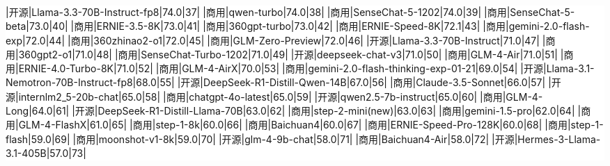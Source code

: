 |开源|Llama-3.3-70B-Instruct-fp8|74.0|37|
|商用|qwen-turbo|74.0|38|
|商用|SenseChat-5-1202|74.0|39|
|商用|SenseChat-5-beta|73.0|40|
|商用|ERNIE-3.5-8K|73.0|41|
|商用|360gpt-turbo|73.0|42|
|商用|ERNIE-Speed-8K|72.1|43|
|商用|gemini-2.0-flash-exp|72.0|44|
|商用|360zhinao2-o1|72.0|45|
|商用|GLM-Zero-Preview|72.0|46|
|开源|Llama-3.3-70B-Instruct|71.0|47|
|商用|360gpt2-o1|71.0|48|
|商用|SenseChat-Turbo-1202|71.0|49|
|开源|deepseek-chat-v3|71.0|50|
|商用|GLM-4-Air|71.0|51|
|商用|ERNIE-4.0-Turbo-8K|71.0|52|
|商用|GLM-4-AirX|70.0|53|
|商用|gemini-2.0-flash-thinking-exp-01-21|69.0|54|
|开源|Llama-3.1-Nemotron-70B-Instruct-fp8|68.0|55|
|开源|DeepSeek-R1-Distill-Qwen-14B|67.0|56|
|商用|Claude-3.5-Sonnet|66.0|57|
|开源|internlm2_5-20b-chat|65.0|58|
|商用|chatgpt-4o-latest|65.0|59|
|开源|qwen2.5-7b-instruct|65.0|60|
|商用|GLM-4-Long|64.0|61|
|开源|DeepSeek-R1-Distill-Llama-70B|63.0|62|
|商用|step-2-mini(new)|63.0|63|
|商用|gemini-1.5-pro|62.0|64|
|商用|GLM-4-FlashX|61.0|65|
|商用|step-1-8k|60.0|66|
|商用|Baichuan4|60.0|67|
|商用|ERNIE-Speed-Pro-128K|60.0|68|
|商用|step-1-flash|59.0|69|
|商用|moonshot-v1-8k|59.0|70|
|开源|glm-4-9b-chat|58.0|71|
|商用|Baichuan4-Air|58.0|72|
|开源|Hermes-3-Llama-3.1-405B|57.0|73|